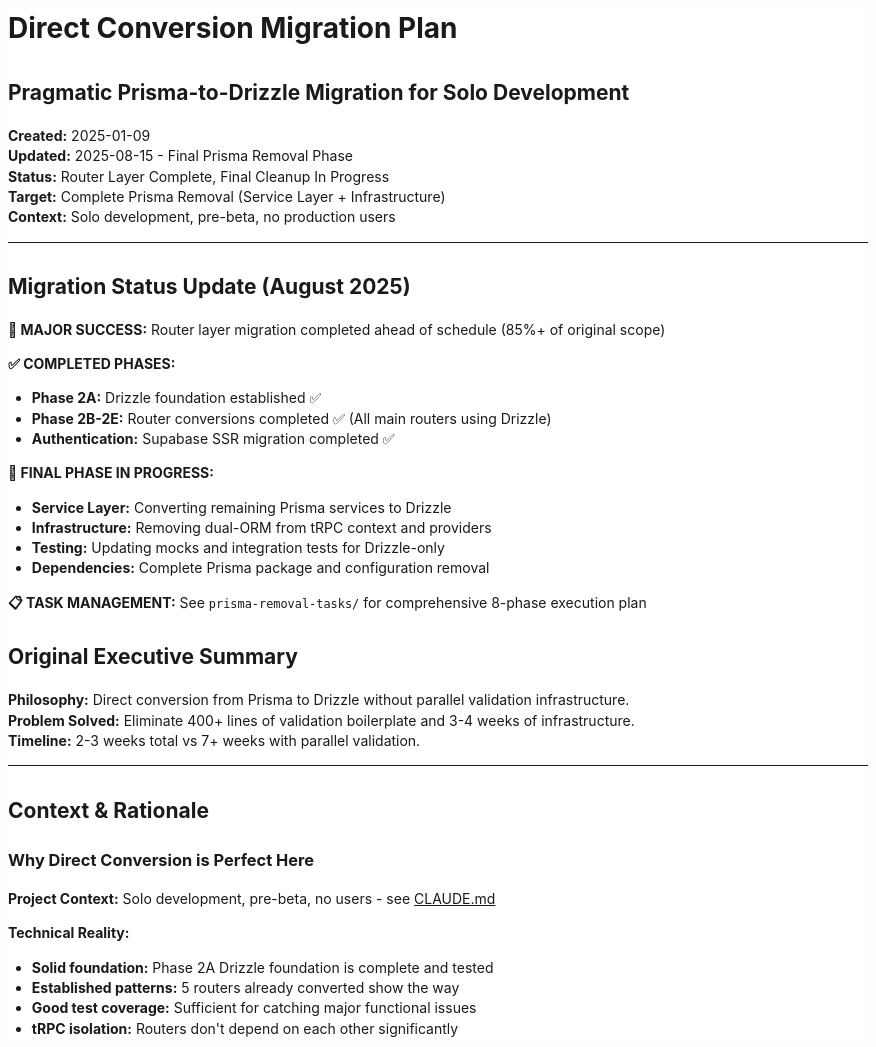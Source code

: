 # Direct Conversion Migration Plan

## Pragmatic Prisma-to-Drizzle Migration for Solo Development

**Created:** 2025-01-09  
**Updated:** 2025-08-15 - Final Prisma Removal Phase  
**Status:** Router Layer Complete, Final Cleanup In Progress  
**Target:** Complete Prisma Removal (Service Layer + Infrastructure)  
**Context:** Solo development, pre-beta, no production users

---

## Migration Status Update (August 2025)

**🎉 MAJOR SUCCESS:** Router layer migration completed ahead of schedule (85%+ of original scope)

**✅ COMPLETED PHASES:**
- **Phase 2A:** Drizzle foundation established ✅
- **Phase 2B-2E:** Router conversions completed ✅ (All main routers using Drizzle)
- **Authentication:** Supabase SSR migration completed ✅

**🔄 FINAL PHASE IN PROGRESS:**
- **Service Layer:** Converting remaining Prisma services to Drizzle
- **Infrastructure:** Removing dual-ORM from tRPC context and providers
- **Testing:** Updating mocks and integration tests for Drizzle-only
- **Dependencies:** Complete Prisma package and configuration removal

**📋 TASK MANAGEMENT:** See `prisma-removal-tasks/` for comprehensive 8-phase execution plan

## Original Executive Summary

**Philosophy:** Direct conversion from Prisma to Drizzle without parallel validation infrastructure.  
**Problem Solved:** Eliminate 400+ lines of validation boilerplate and 3-4 weeks of infrastructure.  
**Timeline:** 2-3 weeks total vs 7+ weeks with parallel validation.

---

## Context & Rationale

### **Why Direct Conversion is Perfect Here**

**Project Context:** Solo development, pre-beta, no users - see [CLAUDE.md](../../CLAUDE.md#project-context--development-phase)

**Technical Reality:**

- **Solid foundation:** Phase 2A Drizzle foundation is complete and tested
- **Established patterns:** 5 routers already converted show the way
- **Good test coverage:** Sufficient for catching major functional issues
- **tRPC isolation:** Routers don't depend on each other significantly
